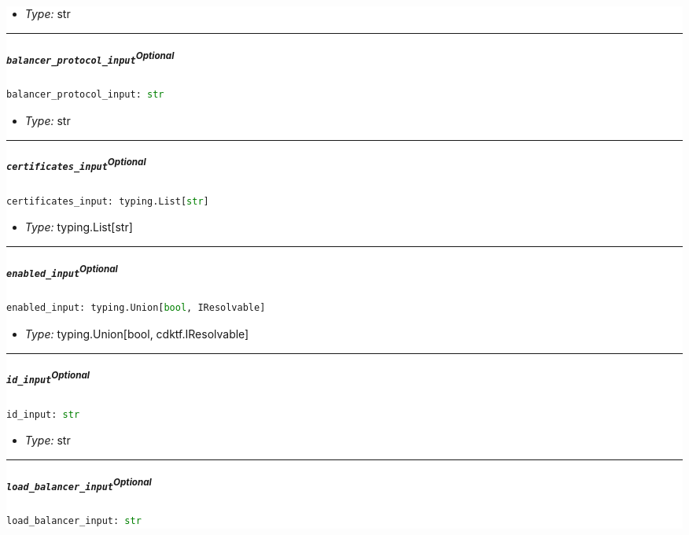 - *Type:* str

---

##### `balancer_protocol_input`<sup>Optional</sup> <a name="balancer_protocol_input" id="@cdktf/provider-opc.lbaasListener.LbaasListener.property.balancerProtocolInput"></a>

```python
balancer_protocol_input: str
```

- *Type:* str

---

##### `certificates_input`<sup>Optional</sup> <a name="certificates_input" id="@cdktf/provider-opc.lbaasListener.LbaasListener.property.certificatesInput"></a>

```python
certificates_input: typing.List[str]
```

- *Type:* typing.List[str]

---

##### `enabled_input`<sup>Optional</sup> <a name="enabled_input" id="@cdktf/provider-opc.lbaasListener.LbaasListener.property.enabledInput"></a>

```python
enabled_input: typing.Union[bool, IResolvable]
```

- *Type:* typing.Union[bool, cdktf.IResolvable]

---

##### `id_input`<sup>Optional</sup> <a name="id_input" id="@cdktf/provider-opc.lbaasListener.LbaasListener.property.idInput"></a>

```python
id_input: str
```

- *Type:* str

---

##### `load_balancer_input`<sup>Optional</sup> <a name="load_balancer_input" id="@cdktf/provider-opc.lbaasListener.LbaasListener.property.loadBalancerInput"></a>

```python
load_balancer_input: str
```
